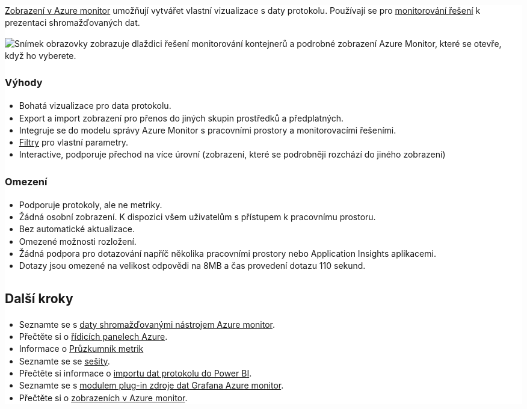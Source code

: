 [Zobrazení v Azure monitor](visualize/view-designer.md)  umožňují vytvářet vlastní vizualizace s daty protokolu. Používají se pro [monitorování řešení](insights/solutions.md) k prezentaci shromažďovaných dat.


![Snímek obrazovky zobrazuje dlaždici řešení monitorování kontejnerů a podrobné zobrazení Azure Monitor, které se otevře, když ho vyberete.](media/visualizations/view.png)

### <a name="advantages"></a>Výhody
- Bohatá vizualizace pro data protokolu.
- Export a import zobrazení pro přenos do jiných skupin prostředků a předplatných.
- Integruje se do modelu správy Azure Monitor s pracovními prostory a monitorovacími řešeními.
- [Filtry](visualize/view-designer-filters.md) pro vlastní parametry.
- Interactive, podporuje přechod na více úrovní (zobrazení, které se podrobněji rozchází do jiného zobrazení)

### <a name="limitations"></a>Omezení
- Podporuje protokoly, ale ne metriky.
- Žádná osobní zobrazení. K dispozici všem uživatelům s přístupem k pracovnímu prostoru.
- Bez automatické aktualizace.
- Omezené možnosti rozložení.
- Žádná podpora pro dotazování napříč několika pracovními prostory nebo Application Insights aplikacemi.
- Dotazy jsou omezené na velikost odpovědi na 8MB a čas provedení dotazu 110 sekund.

## <a name="next-steps"></a>Další kroky
- Seznamte se s [daty shromažďovanými nástrojem Azure monitor](/data-platform.md).
- Přečtěte si o [řídicích panelech Azure](../azure-portal/azure-portal-dashboards.md).
- Informace o [Průzkumník metrik](essentials/metrics-getting-started.md)
- Seznamte se se [sešity](./visualize/workbooks-overview.md).
- Přečtěte si informace o [importu dat protokolu do Power BI](./visualize/powerbi.md).
- Seznamte se s [modulem plug-in zdroje dat Grafana Azure monitor](./visualize/grafana-plugin.md).
- Přečtěte si o [zobrazeních v Azure monitor](visualize/view-designer.md).

